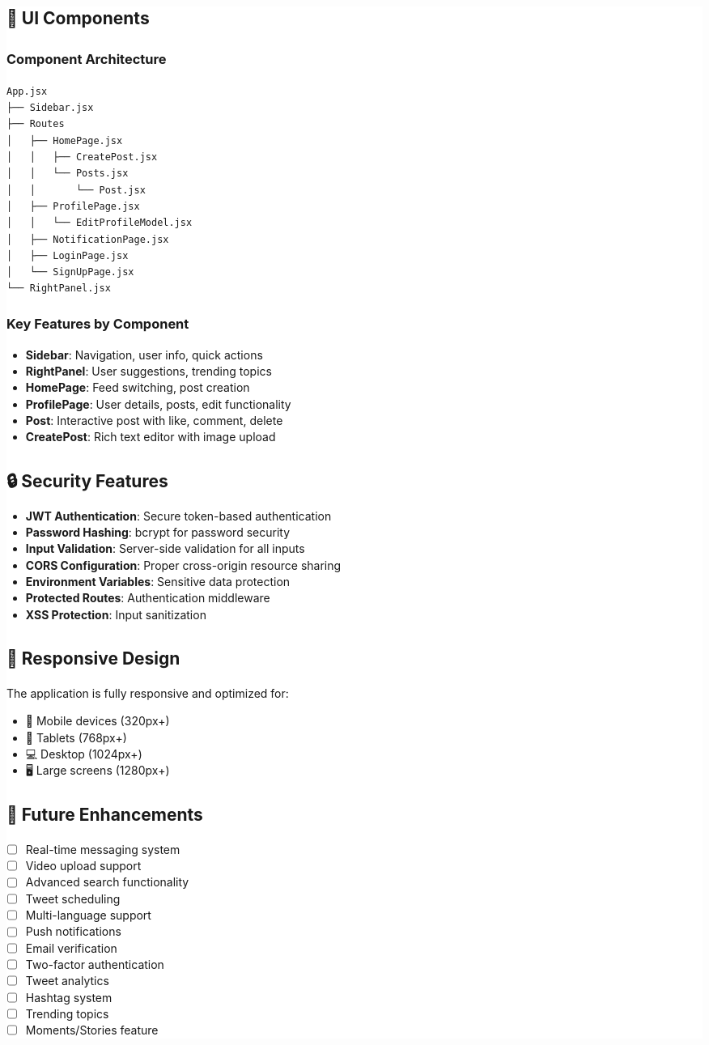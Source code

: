 ## 🎨 UI Components

### Component Architecture
```
App.jsx
├── Sidebar.jsx
├── Routes
│   ├── HomePage.jsx
│   │   ├── CreatePost.jsx
│   │   └── Posts.jsx
│   │       └── Post.jsx
│   ├── ProfilePage.jsx
│   │   └── EditProfileModel.jsx
│   ├── NotificationPage.jsx
│   ├── LoginPage.jsx
│   └── SignUpPage.jsx
└── RightPanel.jsx
```

### Key Features by Component
- **Sidebar**: Navigation, user info, quick actions
- **RightPanel**: User suggestions, trending topics
- **HomePage**: Feed switching, post creation
- **ProfilePage**: User details, posts, edit functionality
- **Post**: Interactive post with like, comment, delete
- **CreatePost**: Rich text editor with image upload

## 🔒 Security Features

- **JWT Authentication**: Secure token-based authentication
- **Password Hashing**: bcrypt for password security
- **Input Validation**: Server-side validation for all inputs
- **CORS Configuration**: Proper cross-origin resource sharing
- **Environment Variables**: Sensitive data protection
- **Protected Routes**: Authentication middleware
- **XSS Protection**: Input sanitization

## 📱 Responsive Design

The application is fully responsive and optimized for:
- 📱 Mobile devices (320px+)
- 📱 Tablets (768px+)
- 💻 Desktop (1024px+)
- 🖥️ Large screens (1280px+)

## 🎯 Future Enhancements

- [ ] Real-time messaging system
- [ ] Video upload support
- [ ] Advanced search functionality
- [ ] Tweet scheduling
- [ ] Multi-language support
- [ ] Push notifications
- [ ] Email verification
- [ ] Two-factor authentication
- [ ] Tweet analytics
- [ ] Hashtag system
- [ ] Trending topics
- [ ] Moments/Stories feature
